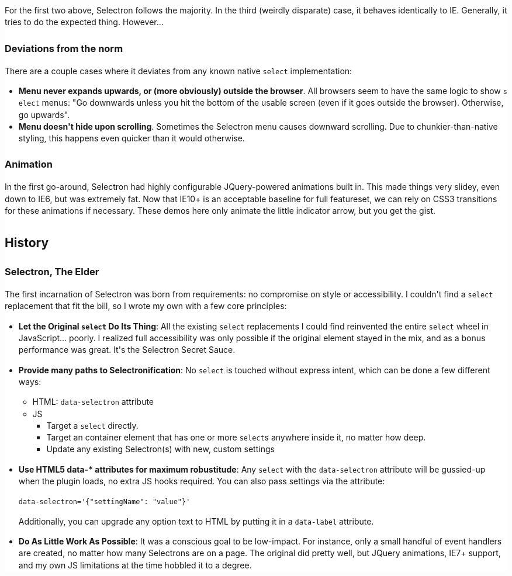
For the first two above, Selectron follows the majority. In the third (weirdly disparate) case, it behaves identically to IE. Generally, it tries to do the expected thing. However...

### Deviations from the norm

There are a couple cases where it deviates from any known native `select` implementation:

-   **Menu never expands upwards, or (more obviously) outside the browser**. All browsers seem to have the same logic to show `select` menus: "Go downwards unless you hit the bottom of the usable screen (even if it goes outside the browser). Otherwise, go upwards".
-   **Menu doesn't hide upon scrolling**. Sometimes the Selectron menu causes downward scrolling. Due to chunkier-than-native styling, this happens even quicker than it would otherwise.

### Animation

In the first go-around, Selectron had highly configurable JQuery-powered animations built in. This made things very slidey, even down to IE6, but was extremely fat. Now that IE10+ is an acceptable baseline for full featureset, we can rely on CSS3 transitions for these animations if necessary. These demos here only animate the little indicator arrow, but you get the gist.

History
-------

### Selectron, The Elder

The first incarnation of Selectron was born from requirements: no compromise on style or accessibility. I couldn't find a `select` replacement that fit the bill, so I wrote my own with a few core principles:

-   **Let the Original `select` Do Its Thing**: All the existing `select` replacements I could find reinvented the entire `select` wheel in JavaScript... poorly. I realized full accessibility was only possible if the original element stayed in the mix, and as a bonus performance was great. It's the Selectron Secret Sauce.
-   **Provide many paths to Selectronification**: No `select` is touched without express intent, which can be done a few different ways:
    -   HTML: `data-selectron` attribute
    -   JS
        -   Target a `select` directly.
        -   Target an container element that has one or more `select`s anywhere inside it, no matter how deep.
        -   Update any existing Selectron(s) with new, custom settings
-   **Use HTML5 data-\* attributes for maximum robustitude**: Any `select` with the `data-selectron` attribute will be gussied-up when the plugin loads, no extra JS hooks required. You can also pass settings via the attribute:

        data-selectron='{"settingName": "value"}'

    Additionally, you can upgrade any option text to HTML by putting it in a `data-label` attribute.

-   **Do As Little Work As Possible**: It was a conscious goal to be low-impact. For instance, only a small handful of event handlers are created, no matter how many Selectrons are on a page. The original did pretty well, but JQuery animations, IE7+ support, and my own JS limitations at the time hobbled it to a degree.
